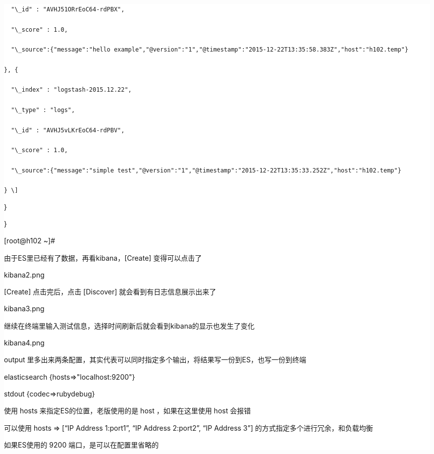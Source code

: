       "\_id" : "AVHJ51ORrEoC64-rdPBX",

      "\_score" : 1.0,

      "\_source":{"message":"hello example","@version":"1","@timestamp":"2015-12-22T13:35:58.383Z","host":"h102.temp"}

    }, {

      "\_index" : "logstash-2015.12.22",

      "\_type" : "logs",

      "\_id" : "AVHJ5vLKrEoC64-rdPBV",

      "\_score" : 1.0,

      "\_source":{"message":"simple test","@version":"1","@timestamp":"2015-12-22T13:35:33.252Z","host":"h102.temp"}

    } \]

  }

}

\[root@h102 ~\]\# 

由于ES里已经有了数据，再看kibana，\[Create\] 变得可以点击了



kibana2.png



\[Create\] 点击完后，点击 \[Discover\] 就会看到有日志信息展示出来了



kibana3.png



继续在终端里输入测试信息，选择时间刷新后就会看到kibana的显示也发生了变化



kibana4.png



output 里多出来两条配置，其实代表可以同时指定多个输出，将结果写一份到ES，也写一份到终端

elasticsearch {hosts=&gt;"localhost:9200"}

stdout {codec=&gt;rubydebug}

使用 hosts 来指定ES的位置，老版使用的是 host ，如果在这里使用 host 会报错

可以使用 hosts =&gt; \[“IP Address 1:port1”, “IP Address 2:port2”, “IP Address 3”\] 的方式指定多个进行冗余，和负载均衡

如果ES使用的 9200 端口，是可以在配置里省略的



